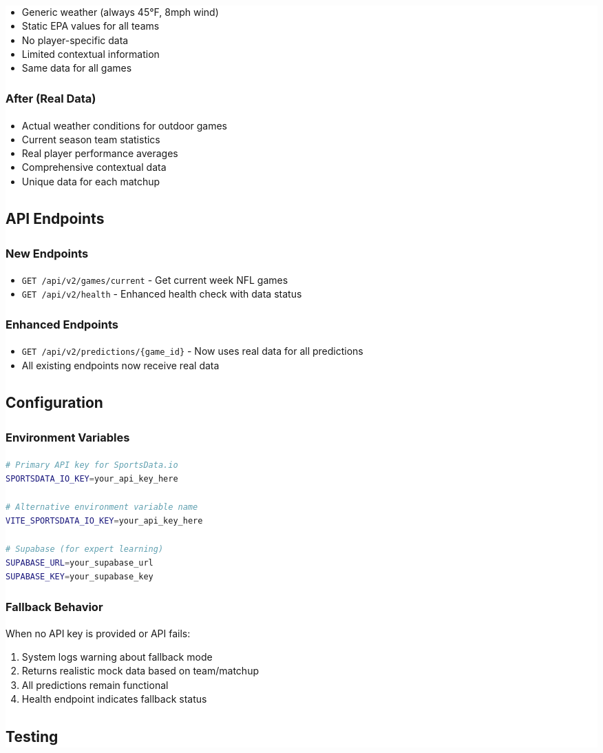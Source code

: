- Generic weather (always 45°F, 8mph wind)
- Static EPA values for all teams
- No player-specific data
- Limited contextual information
- Same data for all games

### After (Real Data)

- Actual weather conditions for outdoor games
- Current season team statistics
- Real player performance averages
- Comprehensive contextual data
- Unique data for each matchup

## API Endpoints

### New Endpoints

- `GET /api/v2/games/current` - Get current week NFL games
- `GET /api/v2/health` - Enhanced health check with data status

### Enhanced Endpoints

- `GET /api/v2/predictions/{game_id}` - Now uses real data for all predictions
- All existing endpoints now receive real data

## Configuration

### Environment Variables

```bash
# Primary API key for SportsData.io
SPORTSDATA_IO_KEY=your_api_key_here

# Alternative environment variable name
VITE_SPORTSDATA_IO_KEY=your_api_key_here

# Supabase (for expert learning)
SUPABASE_URL=your_supabase_url
SUPABASE_KEY=your_supabase_key
```

### Fallback Behavior

When no API key is provided or API fails:

1. System logs warning about fallback mode
2. Returns realistic mock data based on team/matchup
3. All predictions remain functional
4. Health endpoint indicates fallback status

## Testing

